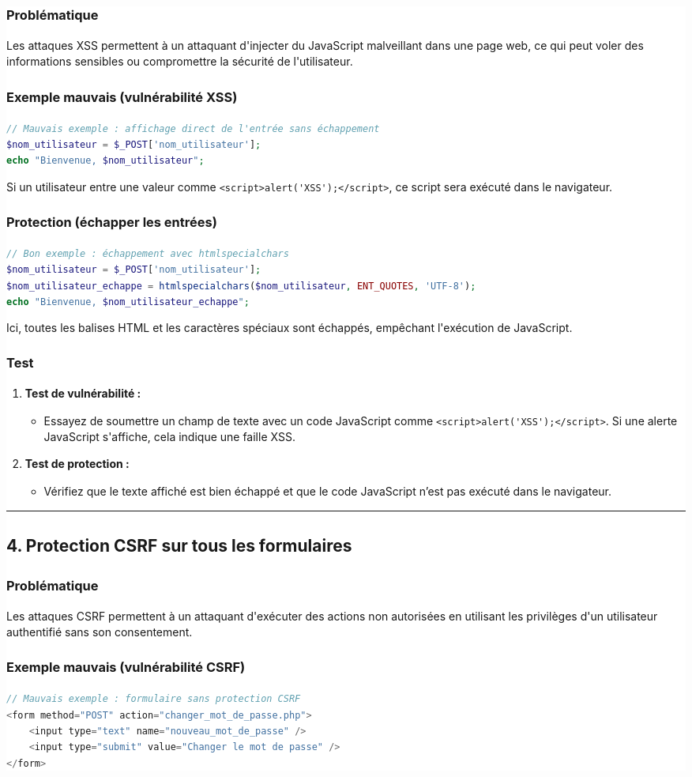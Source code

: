 ### **Problématique**

Les attaques XSS permettent à un attaquant d'injecter du JavaScript malveillant dans une page web, ce qui peut voler des informations sensibles ou compromettre la sécurité de l'utilisateur.

### **Exemple mauvais (vulnérabilité XSS)**

```php
// Mauvais exemple : affichage direct de l'entrée sans échappement
$nom_utilisateur = $_POST['nom_utilisateur'];
echo "Bienvenue, $nom_utilisateur";
```

Si un utilisateur entre une valeur comme `<script>alert('XSS');</script>`, ce script sera exécuté dans le navigateur.

### **Protection (échapper les entrées)**

```php
// Bon exemple : échappement avec htmlspecialchars
$nom_utilisateur = $_POST['nom_utilisateur'];
$nom_utilisateur_echappe = htmlspecialchars($nom_utilisateur, ENT_QUOTES, 'UTF-8');
echo "Bienvenue, $nom_utilisateur_echappe";
```

Ici, toutes les balises HTML et les caractères spéciaux sont échappés, empêchant l'exécution de JavaScript.

### **Test**

1. **Test de vulnérabilité :**
   - Essayez de soumettre un champ de texte avec un code JavaScript comme `<script>alert('XSS');</script>`. Si une alerte JavaScript s'affiche, cela indique une faille XSS.
   
2. **Test de protection :**
   - Vérifiez que le texte affiché est bien échappé et que le code JavaScript n’est pas exécuté dans le navigateur.

---

## 4. **Protection CSRF sur tous les formulaires**

### **Problématique**

Les attaques CSRF permettent à un attaquant d'exécuter des actions non autorisées en utilisant les privilèges d'un utilisateur authentifié sans son consentement.

### **Exemple mauvais (vulnérabilité CSRF)**

```php
// Mauvais exemple : formulaire sans protection CSRF
<form method="POST" action="changer_mot_de_passe.php">
    <input type="text" name="nouveau_mot_de_passe" />
    <input type="submit" value="Changer le mot de passe" />
</form>
```
